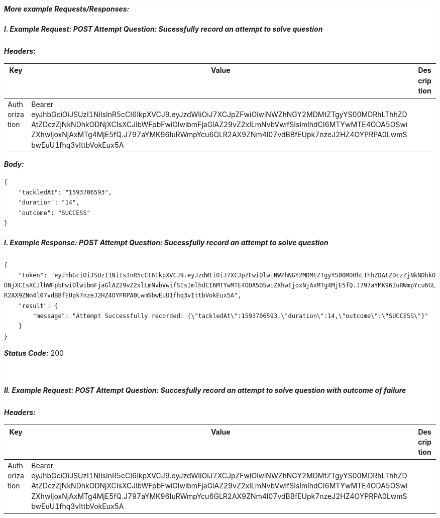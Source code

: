 ***More example Requests/Responses:***


##### I. Example Request: POST Attempt Question: Sucessfully record an attempt to solve question


***Headers:***

| Key | Value | Description |
| --- | ------|-------------|
| Authorization | Bearer eyJhbGciOiJSUzI1NiIsInR5cCI6IkpXVCJ9.eyJzdWIiOiJ7XCJpZFwiOlwiNWZhNGY2MDMtZTgyYS00MDRhLThhZDAtZDczZjNkNDhkODNjXCIsXCJlbWFpbFwiOlwibmFjaGlAZ29vZ2xlLmNvbVwifSIsImlhdCI6MTYwMTE4ODA5OSwiZXhwIjoxNjAxMTg4MjE5fQ.J797aYMK96IuRWmpYcu6GLR2AX9ZNm4l07vdBBfEUpk7nzeJ2HZ4OYPRPA0LwmSbwEuU1fhq3vIttbVokEux5A |  |



***Body:***

```        
{
    "tackledAt": "1593706593",
    "duration": "14",
    "outcome": "SUCCESS"
}
```



##### I. Example Response: POST Attempt Question: Sucessfully record an attempt to solve question
```
{
    "token": "eyJhbGciOiJSUzI1NiIsInR5cCI6IkpXVCJ9.eyJzdWIiOiJ7XCJpZFwiOlwiNWZhNGY2MDMtZTgyYS00MDRhLThhZDAtZDczZjNkNDhkODNjXCIsXCJlbWFpbFwiOlwibmFjaGlAZ29vZ2xlLmNvbVwifSIsImlhdCI6MTYwMTE4ODA5OSwiZXhwIjoxNjAxMTg4MjE5fQ.J797aYMK96IuRWmpYcu6GLR2AX9ZNm4l07vdBBfEUpk7nzeJ2HZ4OYPRPA0LwmSbwEuU1fhq3vIttbVokEux5A",
    "result": {
        "message": "Attempt Successfully recorded: {\"tackledAt\":1593706593,\"duration\":14,\"outcome\":\"SUCCESS\"}"
    }
}
```


***Status Code:*** 200

<br>



##### II. Example Request: POST Attempt Question: Succesfully record an attempt to solve question with outcome of failure


***Headers:***

| Key | Value | Description |
| --- | ------|-------------|
| Authorization | Bearer eyJhbGciOiJSUzI1NiIsInR5cCI6IkpXVCJ9.eyJzdWIiOiJ7XCJpZFwiOlwiNWZhNGY2MDMtZTgyYS00MDRhLThhZDAtZDczZjNkNDhkODNjXCIsXCJlbWFpbFwiOlwibmFjaGlAZ29vZ2xlLmNvbVwifSIsImlhdCI6MTYwMTE4ODA5OSwiZXhwIjoxNjAxMTg4MjE5fQ.J797aYMK96IuRWmpYcu6GLR2AX9ZNm4l07vdBBfEUpk7nzeJ2HZ4OYPRPA0LwmSbwEuU1fhq3vIttbVokEux5A |  |
